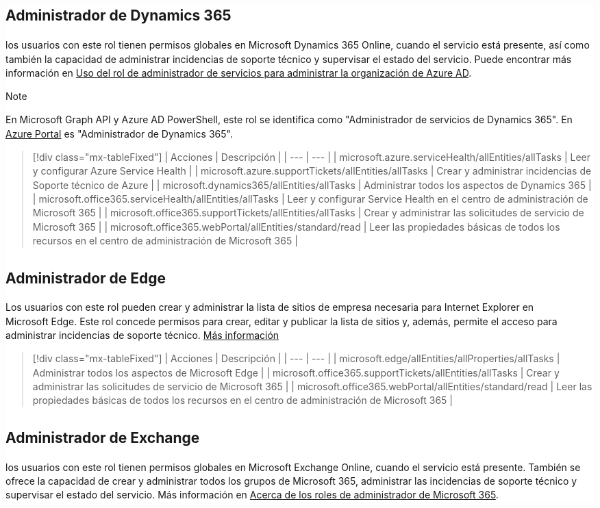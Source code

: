 ## <a name="dynamics-365-administrator"></a>Administrador de Dynamics 365

los usuarios con este rol tienen permisos globales en Microsoft Dynamics 365 Online, cuando el servicio está presente, así como también la capacidad de administrar incidencias de soporte técnico y supervisar el estado del servicio. Puede encontrar más información en [Uso del rol de administrador de servicios para administrar la organización de Azure AD](/dynamics365/customer-engagement/admin/use-service-admin-role-manage-tenant).

> [!NOTE]
> En Microsoft Graph API y Azure AD PowerShell, este rol se identifica como "Administrador de servicios de Dynamics 365". En [Azure Portal](https://portal.azure.com) es "Administrador de Dynamics 365".

> [!div class="mx-tableFixed"]
> | Acciones | Descripción |
> | --- | --- |
> | microsoft.azure.serviceHealth/allEntities/allTasks | Leer y configurar Azure Service Health |
> | microsoft.azure.supportTickets/allEntities/allTasks | Crear y administrar incidencias de Soporte técnico de Azure |
> | microsoft.dynamics365/allEntities/allTasks | Administrar todos los aspectos de Dynamics 365 |
> | microsoft.office365.serviceHealth/allEntities/allTasks | Leer y configurar Service Health en el centro de administración de Microsoft 365 |
> | microsoft.office365.supportTickets/allEntities/allTasks | Crear y administrar las solicitudes de servicio de Microsoft 365 |
> | microsoft.office365.webPortal/allEntities/standard/read | Leer las propiedades básicas de todos los recursos en el centro de administración de Microsoft 365 |

## <a name="edge-administrator"></a>Administrador de Edge

Los usuarios con este rol pueden crear y administrar la lista de sitios de empresa necesaria para Internet Explorer en Microsoft Edge. Este rol concede permisos para crear, editar y publicar la lista de sitios y, además, permite el acceso para administrar incidencias de soporte técnico. [Más información](https://go.microsoft.com/fwlink/?linkid=2165707)

> [!div class="mx-tableFixed"]
> | Acciones | Descripción |
> | --- | --- |
> | microsoft.edge/allEntities/allProperties/allTasks | Administrar todos los aspectos de Microsoft Edge |
> | microsoft.office365.supportTickets/allEntities/allTasks | Crear y administrar las solicitudes de servicio de Microsoft 365 |
> | microsoft.office365.webPortal/allEntities/standard/read | Leer las propiedades básicas de todos los recursos en el centro de administración de Microsoft 365 |

## <a name="exchange-administrator"></a>Administrador de Exchange

los usuarios con este rol tienen permisos globales en Microsoft Exchange Online, cuando el servicio está presente. También se ofrece la capacidad de crear y administrar todos los grupos de Microsoft 365, administrar las incidencias de soporte técnico y supervisar el estado del servicio. Más información en [Acerca de los roles de administrador de Microsoft 365](https://support.office.com/article/About-Office-365-admin-roles-da585eea-f576-4f55-a1e0-87090b6aaa9d).
